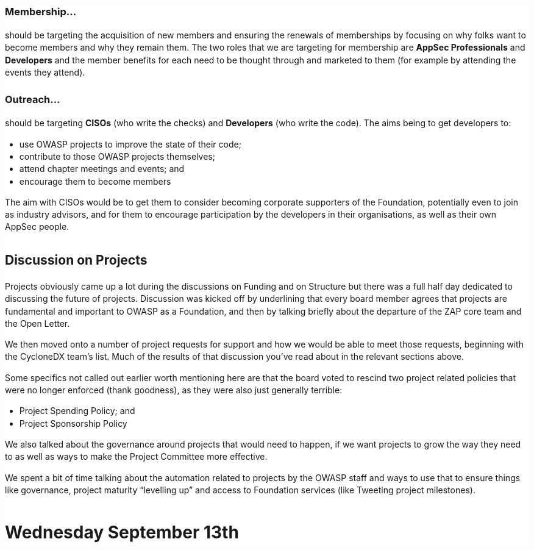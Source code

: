 ### Membership…
should be targeting the acquisition of new members and ensuring the renewals of memberships by focusing on why folks want to become members and why they remain them. The two roles that we are targeting for membership are **AppSec Professionals** and **Developers** and the member benefits for each need to be thought through and marketed to them (for example by attending the events they attend).

### Outreach…
should be targeting **CISOs** (who write the checks) and **Developers** (who write the code). The aims being to get developers to:
- use OWASP projects to improve the state of their code;
- contribute to those OWASP projects themselves;
- attend chapter meetings and events; and
- encourage them to become members

The aim with CISOs would be to get them to consider becoming corporate supporters of the Foundation, potentially even to join as industry advisors, and for them to encourage participation by the developers in their organisations, as well as their own AppSec people.

## Discussion on Projects
Projects obviously came up a lot during the discussions on Funding and on Structure but there was a full half day dedicated to discussing the future of projects. Discussion was kicked off by underlining that every board member agrees that projects are fundamental and important to OWASP as a Foundation, and then by talking briefly about the departure of the ZAP core team and the Open Letter.

We then moved onto a number of project requests for support and how we would be able to meet those requests, beginning with the CycloneDX team’s list. Much of the results of that discussion you’ve read about in the relevant sections above. 

Some specifics not called out earlier worth mentioning here are that the board voted to rescind two project related policies that were no longer enforced (thank goodness), as they were also just generally terrible:
- Project Spending Policy; and 
- Project Sponsorship Policy

We also talked about the governance around projects that would need to happen, if we want projects to grow the way they need to as well as ways to make the Project Committee more effective. 

We spent a bit of time talking about the automation related to projects by the OWASP staff and ways to use that to ensure things like governance, project maturity “levelling up” and access to Foundation services (like Tweeting project milestones).

# Wednesday September 13th